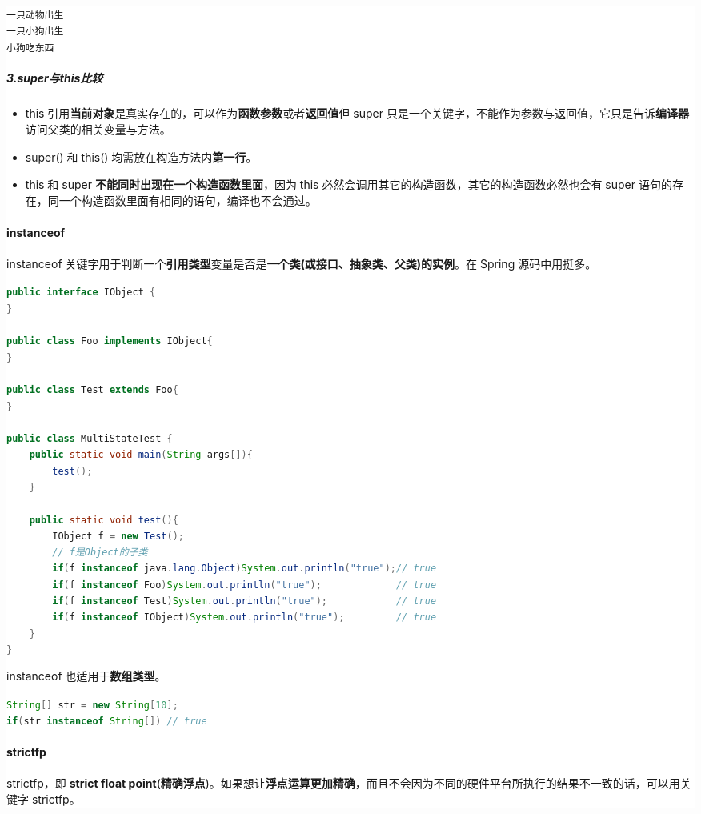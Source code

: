 ```java
一只动物出生
一只小狗出生
小狗吃东西
```

##### 3.**super与this比较**

- this 引用**当前对象**是真实存在的，可以作为**函数参数**或者**返回值**但 super 只是一个关键字，不能作为参数与返回值，它只是告诉**编译器**访问父类的相关变量与方法。

- super() 和 this() 均需放在构造方法内**第一行**。

- this 和 super **不能同时出现在一个构造函数里面**，因为 this 必然会调用其它的构造函数，其它的构造函数必然也会有 super 语句的存在，同一个构造函数里面有相同的语句，编译也不会通过。

#### instanceof

instanceof 关键字用于判断一个**引用类型**变量是否是**一个类(或接口、抽象类、父类)**的**实例**。在 Spring 源码中用挺多。

```java
public interface IObject {
}

public class Foo implements IObject{
}

public class Test extends Foo{
}

public class MultiStateTest {
    public static void main(String args[]){
        test();
    }

    public static void test(){
        IObject f = new Test();
        // f是Object的子类
        if(f instanceof java.lang.Object)System.out.println("true");// true
        if(f instanceof Foo)System.out.println("true");				// true
        if(f instanceof Test)System.out.println("true");			// true
        if(f instanceof IObject)System.out.println("true");			// true
    }
}
```

instanceof 也适用于**数组类型**。

```java
String[] str = new String[10];
if(str instanceof String[]) // true
```

#### strictfp

strictfp，即 **strict float point**(**精确浮点**)。如果想让**浮点运算更加精确**，而且不会因为不同的硬件平台所执行的结果不一致的话，可以用关键字 strictfp。

